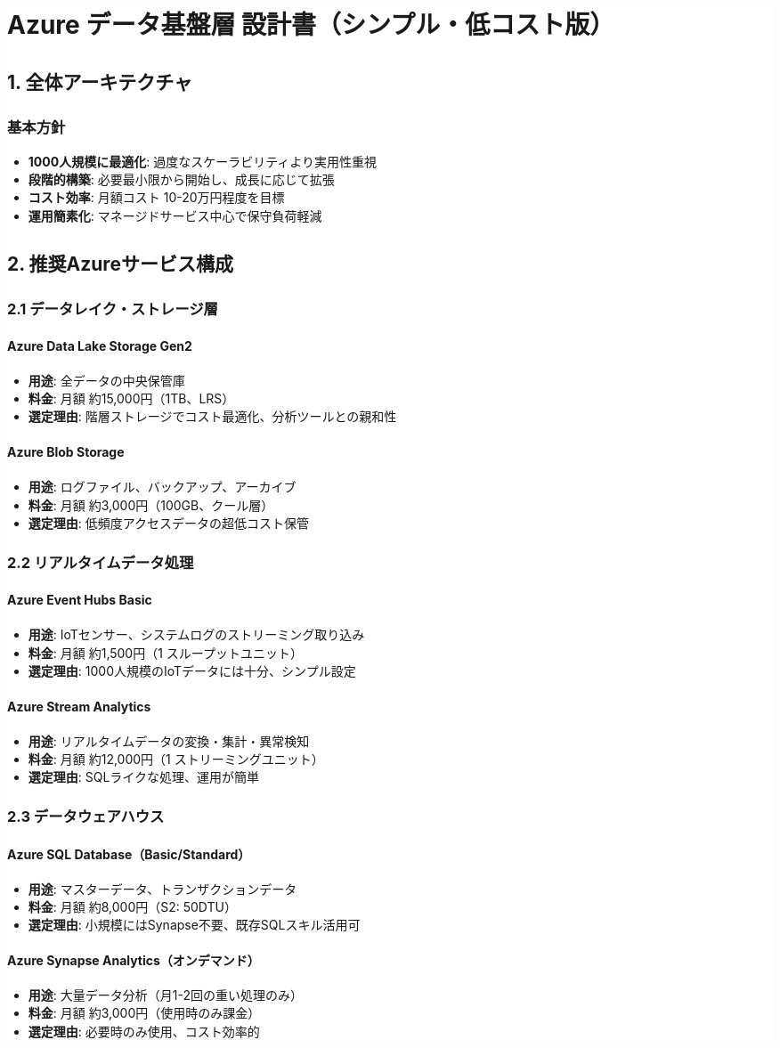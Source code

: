 # Azure データ基盤層 設計書（シンプル・低コスト版）

## 1. 全体アーキテクチャ

### 基本方針
- **1000人規模に最適化**: 過度なスケーラビリティより実用性重視
- **段階的構築**: 必要最小限から開始し、成長に応じて拡張
- **コスト効率**: 月額コスト 10-20万円程度を目標
- **運用簡素化**: マネージドサービス中心で保守負荷軽減

## 2. 推奨Azureサービス構成

### 2.1 データレイク・ストレージ層

#### **Azure Data Lake Storage Gen2** 
- **用途**: 全データの中央保管庫
- **料金**: 月額 約15,000円（1TB、LRS）
- **選定理由**: 階層ストレージでコスト最適化、分析ツールとの親和性

#### **Azure Blob Storage**
- **用途**: ログファイル、バックアップ、アーカイブ
- **料金**: 月額 約3,000円（100GB、クール層）
- **選定理由**: 低頻度アクセスデータの超低コスト保管

### 2.2 リアルタイムデータ処理

#### **Azure Event Hubs Basic**
- **用途**: IoTセンサー、システムログのストリーミング取り込み
- **料金**: 月額 約1,500円（1 スループットユニット）
- **選定理由**: 1000人規模のIoTデータには十分、シンプル設定

#### **Azure Stream Analytics**
- **用途**: リアルタイムデータの変換・集計・異常検知
- **料金**: 月額 約12,000円（1 ストリーミングユニット）
- **選定理由**: SQLライクな処理、運用が簡単

### 2.3 データウェアハウス

#### **Azure SQL Database（Basic/Standard）**
- **用途**: マスターデータ、トランザクションデータ
- **料金**: 月額 約8,000円（S2: 50DTU）
- **選定理由**: 小規模にはSynapse不要、既存SQLスキル活用可

#### **Azure Synapse Analytics（オンデマンド）**
- **用途**: 大量データ分析（月1-2回の重い処理のみ）
- **料金**: 月額 約3,000円（使用時のみ課金）
- **選定理由**: 必要時のみ使用、コスト効率的
